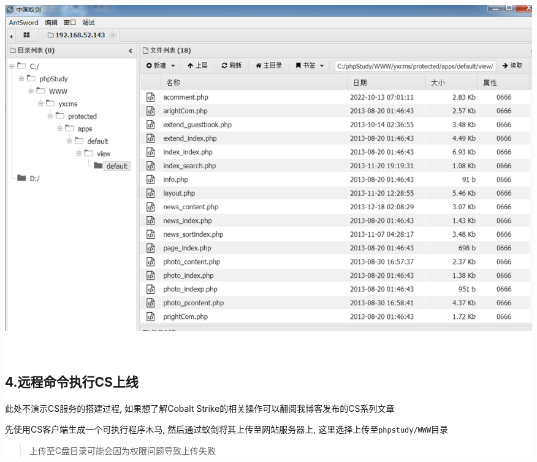 ![image-20221013230032214](vulnstack靶场系列一/image-20221013230032214.png)

<br>

## 4.远程命令执行CS上线

此处不演示CS服务的搭建过程, 如果想了解Cobalt Strike的相关操作可以翻阅我博客发布的CS系列文章

先使用CS客户端生成一个可执行程序木马, 然后通过蚁剑将其上传至网站服务器上, 这里选择上传至`phpstudy/WWW`目录

> 上传至C盘目录可能会因为权限问题导致上传失败
